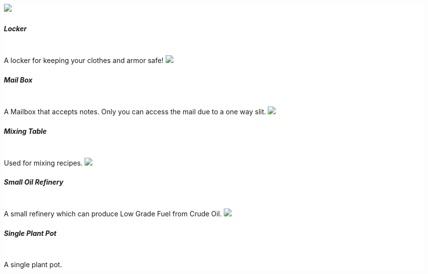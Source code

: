 </tr>
	<tr >
		<td style="width:15%;">
			<img src="https://carbonmod.gg/assets/media/items/locker.png">
			</td>
		<td>
	<h5 id="locker"><a href="Items#locker"><Badge type="tip" text="#"/></a> Locker </h5> 
	<Badge type="info" text="-110921842"/> <Badge type="info" text="locker"/> <Badge type="warning" text="x1"/> <Badge type="warning" text="Uncommon"/><br>
	A locker for keeping your clothes and armor safe!
</td>
</tr>
	<tr >
		<td style="width:15%;">
			<img src="https://carbonmod.gg/assets/media/items/mailbox.png">
			</td>
		<td>
	<h5 id="mailbox"><a href="Items#mailbox"><Badge type="tip" text="#"/></a> Mail Box </h5> 
	<Badge type="info" text="-586784898"/> <Badge type="info" text="mailbox"/> <Badge type="warning" text="x1"/> <Badge type="warning" text="Common"/><br>
	A Mailbox that accepts notes. Only you can access the mail due to a one way slit.
</td>
</tr>
	<tr >
		<td style="width:15%;">
			<img src="https://carbonmod.gg/assets/media/items/mixingtable.png">
			</td>
		<td>
	<h5 id="mixingtable"><a href="Items#mixingtable"><Badge type="tip" text="#"/></a> Mixing Table </h5> 
	<Badge type="info" text="1259919256"/> <Badge type="info" text="mixingtable"/> <Badge type="warning" text="x1"/> <Badge type="warning" text="Uncommon"/><br>
	Used for mixing recipes.
</td>
</tr>
	<tr >
		<td style="width:15%;">
			<img src="https://carbonmod.gg/assets/media/items/small.oil.refinery.png">
			</td>
		<td>
	<h5 id="small.oil.refinery"><a href="Items#small.oil.refinery"><Badge type="tip" text="#"/></a> Small Oil Refinery </h5> 
	<Badge type="info" text="-1293296287"/> <Badge type="info" text="small.oil.refinery"/> <Badge type="warning" text="x1"/> <Badge type="warning" text="Uncommon"/><br>
	A small refinery which can produce Low Grade Fuel from Crude Oil.
</td>
</tr>
	<tr >
		<td style="width:15%;">
			<img src="https://carbonmod.gg/assets/media/items/plantpot.single.png">
			</td>
		<td>
	<h5 id="plantpot.single"><a href="Items#plantpot.single"><Badge type="tip" text="#"/></a> Single Plant Pot </h5> 
	<Badge type="info" text="-430416124"/> <Badge type="info" text="plantpot.single"/> <Badge type="warning" text="x5"/> <Badge type="warning" text="Common"/><br>
	A single plant pot.
</td>
</tr>
	<tr >
		<td style="width:15%;">
